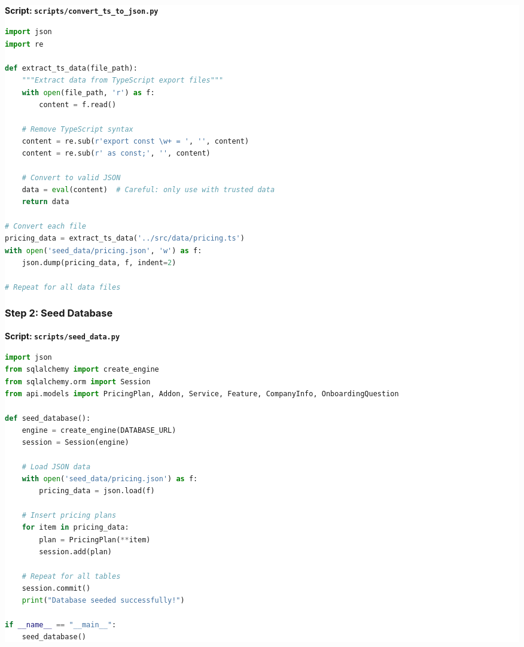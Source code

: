 **Script: `scripts/convert_ts_to_json.py`**
```python
import json
import re

def extract_ts_data(file_path):
    """Extract data from TypeScript export files"""
    with open(file_path, 'r') as f:
        content = f.read()

    # Remove TypeScript syntax
    content = re.sub(r'export const \w+ = ', '', content)
    content = re.sub(r' as const;', '', content)

    # Convert to valid JSON
    data = eval(content)  # Careful: only use with trusted data
    return data

# Convert each file
pricing_data = extract_ts_data('../src/data/pricing.ts')
with open('seed_data/pricing.json', 'w') as f:
    json.dump(pricing_data, f, indent=2)

# Repeat for all data files
```

### Step 2: Seed Database

**Script: `scripts/seed_data.py`**
```python
import json
from sqlalchemy import create_engine
from sqlalchemy.orm import Session
from api.models import PricingPlan, Addon, Service, Feature, CompanyInfo, OnboardingQuestion

def seed_database():
    engine = create_engine(DATABASE_URL)
    session = Session(engine)

    # Load JSON data
    with open('seed_data/pricing.json') as f:
        pricing_data = json.load(f)

    # Insert pricing plans
    for item in pricing_data:
        plan = PricingPlan(**item)
        session.add(plan)

    # Repeat for all tables
    session.commit()
    print("Database seeded successfully!")

if __name__ == "__main__":
    seed_database()
```
